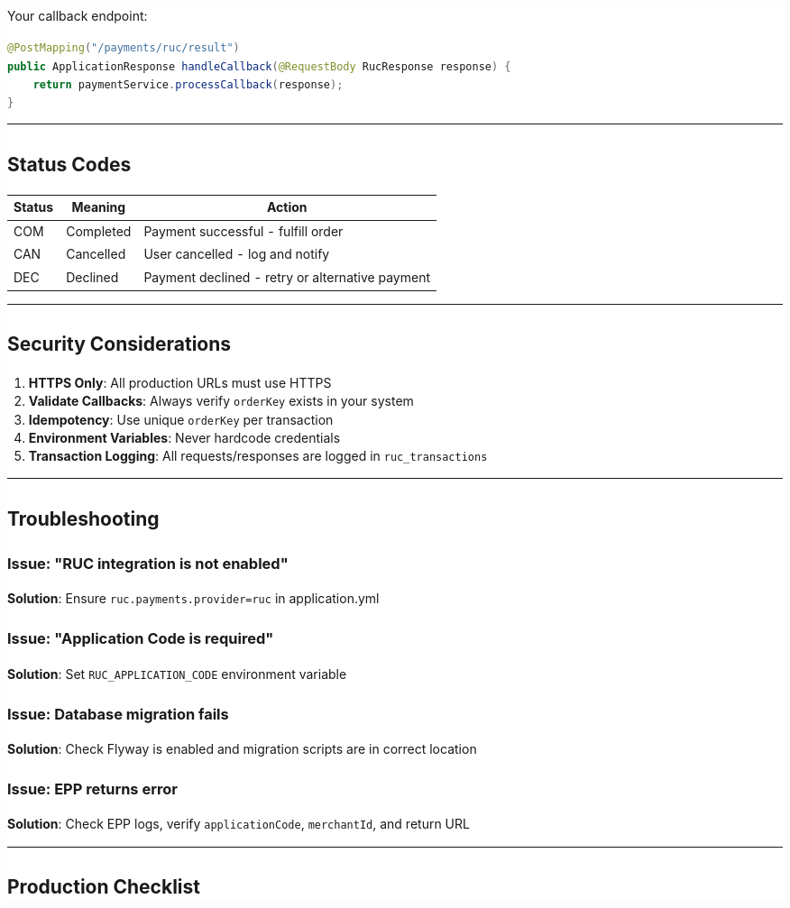 Your callback endpoint:
```java
@PostMapping("/payments/ruc/result")
public ApplicationResponse handleCallback(@RequestBody RucResponse response) {
    return paymentService.processCallback(response);
}
```

---

## Status Codes

| Status | Meaning | Action |
|--------|---------|--------|
| COM | Completed | Payment successful - fulfill order |
| CAN | Cancelled | User cancelled - log and notify |
| DEC | Declined | Payment declined - retry or alternative payment |

---

## Security Considerations

1. **HTTPS Only**: All production URLs must use HTTPS
2. **Validate Callbacks**: Always verify `orderKey` exists in your system
3. **Idempotency**: Use unique `orderKey` per transaction
4. **Environment Variables**: Never hardcode credentials
5. **Transaction Logging**: All requests/responses are logged in `ruc_transactions`

---

## Troubleshooting

### Issue: "RUC integration is not enabled"
**Solution**: Ensure `ruc.payments.provider=ruc` in application.yml

### Issue: "Application Code is required"
**Solution**: Set `RUC_APPLICATION_CODE` environment variable

### Issue: Database migration fails
**Solution**: Check Flyway is enabled and migration scripts are in correct location

### Issue: EPP returns error
**Solution**: Check EPP logs, verify `applicationCode`, `merchantId`, and return URL

---

## Production Checklist
